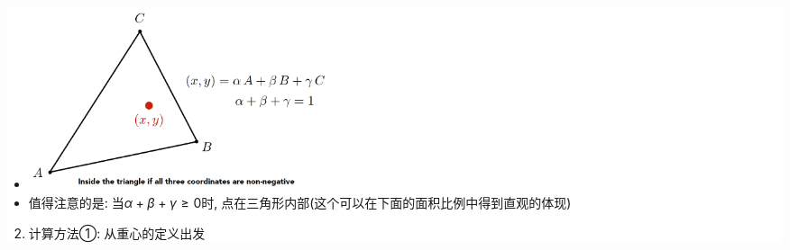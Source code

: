    -  <img src="assets/image-20231104163241819.png" alt="image-20231104163241819" style="zoom: 33%;" /> 
   - 值得注意的是: 当$α+β+γ \geq 0$时, 点在三角形内部(这个可以在下面的面积比例中得到直观的体现)
2. 计算方法①: 从重心的定义出发